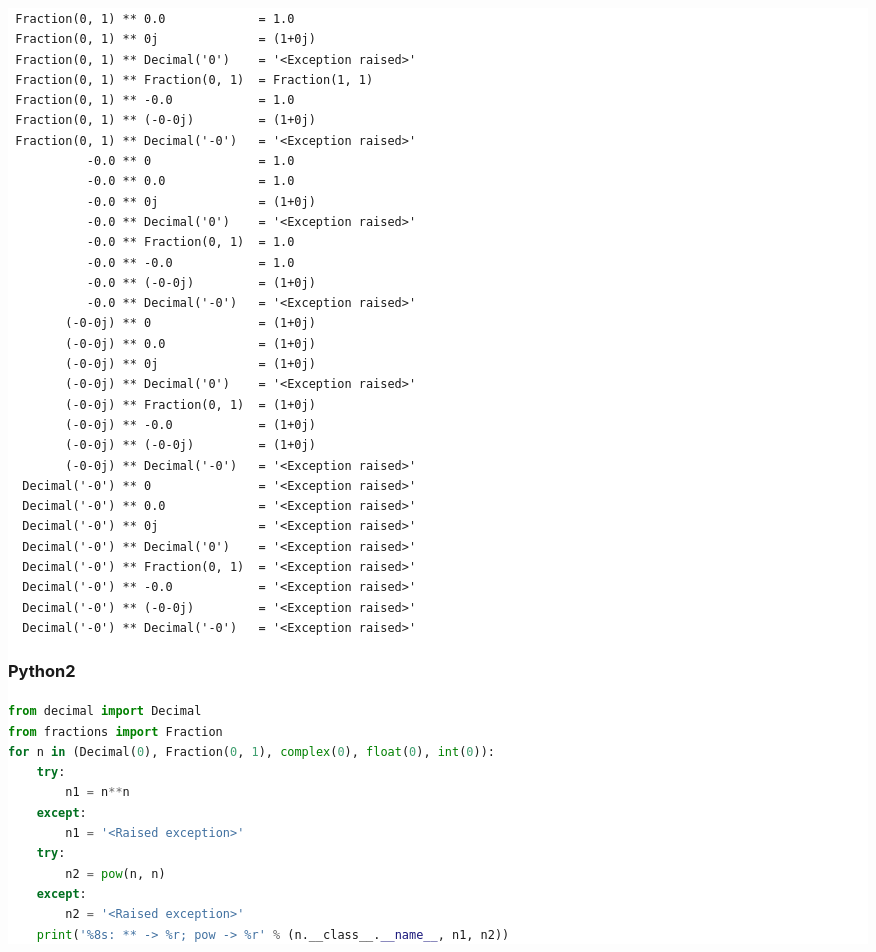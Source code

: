 ```txt
 Fraction(0, 1) ** 0.0             = 1.0
 Fraction(0, 1) ** 0j              = (1+0j)
 Fraction(0, 1) ** Decimal('0')    = '<Exception raised>'
 Fraction(0, 1) ** Fraction(0, 1)  = Fraction(1, 1)
 Fraction(0, 1) ** -0.0            = 1.0
 Fraction(0, 1) ** (-0-0j)         = (1+0j)
 Fraction(0, 1) ** Decimal('-0')   = '<Exception raised>'
           -0.0 ** 0               = 1.0
           -0.0 ** 0.0             = 1.0
           -0.0 ** 0j              = (1+0j)
           -0.0 ** Decimal('0')    = '<Exception raised>'
           -0.0 ** Fraction(0, 1)  = 1.0
           -0.0 ** -0.0            = 1.0
           -0.0 ** (-0-0j)         = (1+0j)
           -0.0 ** Decimal('-0')   = '<Exception raised>'
        (-0-0j) ** 0               = (1+0j)
        (-0-0j) ** 0.0             = (1+0j)
        (-0-0j) ** 0j              = (1+0j)
        (-0-0j) ** Decimal('0')    = '<Exception raised>'
        (-0-0j) ** Fraction(0, 1)  = (1+0j)
        (-0-0j) ** -0.0            = (1+0j)
        (-0-0j) ** (-0-0j)         = (1+0j)
        (-0-0j) ** Decimal('-0')   = '<Exception raised>'
  Decimal('-0') ** 0               = '<Exception raised>'
  Decimal('-0') ** 0.0             = '<Exception raised>'
  Decimal('-0') ** 0j              = '<Exception raised>'
  Decimal('-0') ** Decimal('0')    = '<Exception raised>'
  Decimal('-0') ** Fraction(0, 1)  = '<Exception raised>'
  Decimal('-0') ** -0.0            = '<Exception raised>'
  Decimal('-0') ** (-0-0j)         = '<Exception raised>'
  Decimal('-0') ** Decimal('-0')   = '<Exception raised>'
```



### Python2


```python
from decimal import Decimal
from fractions import Fraction
for n in (Decimal(0), Fraction(0, 1), complex(0), float(0), int(0)):
	try:
		n1 = n**n
	except:
		n1 = '<Raised exception>'
	try:
		n2 = pow(n, n)
	except:
		n2 = '<Raised exception>'
	print('%8s: ** -> %r; pow -> %r' % (n.__class__.__name__, n1, n2))
```
